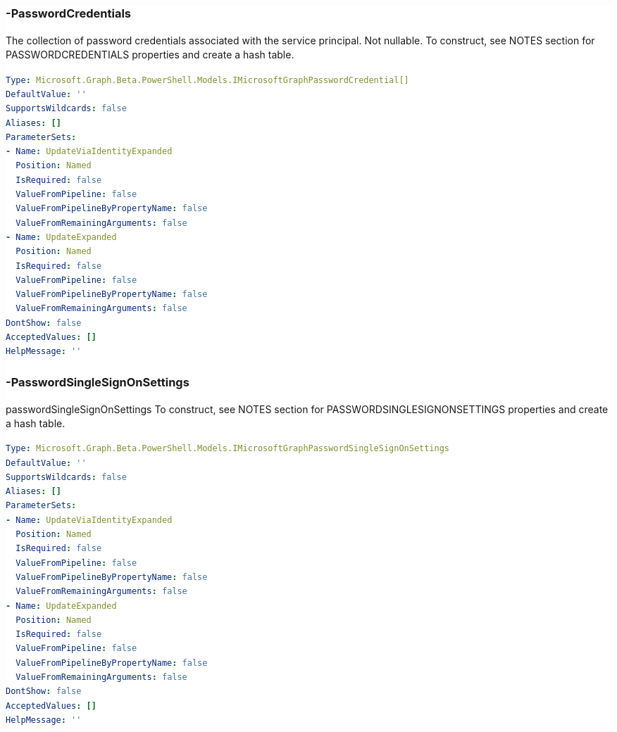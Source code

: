 ### -PasswordCredentials

The collection of password credentials associated with the service principal.
Not nullable.
To construct, see NOTES section for PASSWORDCREDENTIALS properties and create a hash table.

```yaml
Type: Microsoft.Graph.Beta.PowerShell.Models.IMicrosoftGraphPasswordCredential[]
DefaultValue: ''
SupportsWildcards: false
Aliases: []
ParameterSets:
- Name: UpdateViaIdentityExpanded
  Position: Named
  IsRequired: false
  ValueFromPipeline: false
  ValueFromPipelineByPropertyName: false
  ValueFromRemainingArguments: false
- Name: UpdateExpanded
  Position: Named
  IsRequired: false
  ValueFromPipeline: false
  ValueFromPipelineByPropertyName: false
  ValueFromRemainingArguments: false
DontShow: false
AcceptedValues: []
HelpMessage: ''
```

### -PasswordSingleSignOnSettings

passwordSingleSignOnSettings
To construct, see NOTES section for PASSWORDSINGLESIGNONSETTINGS properties and create a hash table.

```yaml
Type: Microsoft.Graph.Beta.PowerShell.Models.IMicrosoftGraphPasswordSingleSignOnSettings
DefaultValue: ''
SupportsWildcards: false
Aliases: []
ParameterSets:
- Name: UpdateViaIdentityExpanded
  Position: Named
  IsRequired: false
  ValueFromPipeline: false
  ValueFromPipelineByPropertyName: false
  ValueFromRemainingArguments: false
- Name: UpdateExpanded
  Position: Named
  IsRequired: false
  ValueFromPipeline: false
  ValueFromPipelineByPropertyName: false
  ValueFromRemainingArguments: false
DontShow: false
AcceptedValues: []
HelpMessage: ''
```
